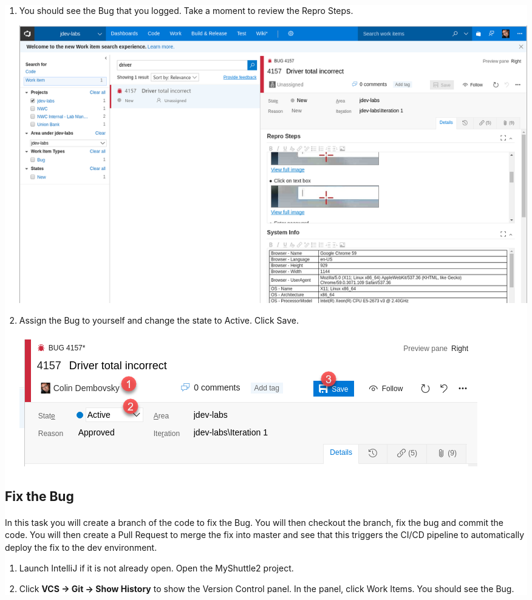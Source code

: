 1. You should see the Bug that you logged. Take a moment to review the Repro Steps.

    ![Bug details](images/bug-details.png)

1. Assign the Bug to yourself and change the state to Active. Click Save.

    ![Assign the Bug](images/assign-bug.png)

## Fix the Bug

In this task you will create a branch of the code to fix the Bug. You will then checkout the branch, fix the bug and commit the code. You will then create a Pull Request to merge the fix into master and see that this triggers the CI/CD pipeline to automatically deploy the fix to the dev environment.

1. Launch IntelliJ if it is not already open. Open the MyShuttle2 project.

1. Click **VCS -> Git -> Show History** to show the Version Control panel. In the panel, click Work Items. You should see the Bug.
